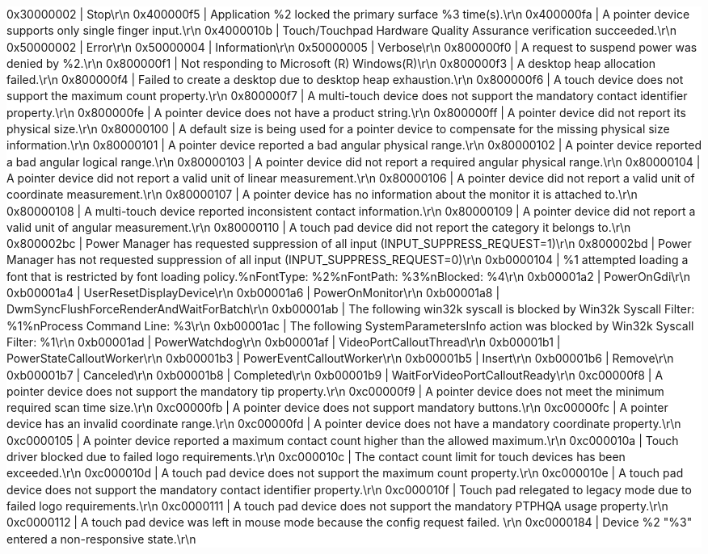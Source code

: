 0x30000002 | Stop\r\n
0x400000f5 | Application %2 locked the primary surface %3 time(s).\r\n
0x400000fa | A pointer device supports only single finger input.\r\n
0x4000010b | Touch/Touchpad Hardware Quality Assurance verification succeeded.\r\n
0x50000002 | Error\r\n
0x50000004 | Information\r\n
0x50000005 | Verbose\r\n
0x800000f0 | A request to suspend power was denied by %2.\r\n
0x800000f1 | Not responding to Microsoft (R) Windows(R)\r\n
0x800000f3 | A desktop heap allocation failed.\r\n
0x800000f4 | Failed to create a desktop due to desktop heap exhaustion.\r\n
0x800000f6 | A touch device does not support the maximum count property.\r\n
0x800000f7 | A multi-touch device does not support the mandatory contact identifier property.\r\n
0x800000fe | A pointer device does not have a product string.\r\n
0x800000ff | A pointer device did not report its physical size.\r\n
0x80000100 | A default size is being used for a pointer device to compensate for the missing physical size information.\r\n
0x80000101 | A pointer device reported a bad angular physical range.\r\n
0x80000102 | A pointer device reported a bad angular logical range.\r\n
0x80000103 | A pointer device did not report a required angular physical range.\r\n
0x80000104 | A pointer device did not report a valid unit of linear measurement.\r\n
0x80000106 | A pointer device did not report a valid unit of coordinate measurement.\r\n
0x80000107 | A pointer device has no information about the monitor it is attached to.\r\n
0x80000108 | A multi-touch device reported inconsistent contact information.\r\n
0x80000109 | A pointer device did not report a valid unit of angular measurement.\r\n
0x80000110 | A touch pad device did not report the category it belongs to.\r\n
0x800002bc | Power Manager has requested suppression of all input (INPUT_SUPPRESS_REQUEST=1)\r\n
0x800002bd | Power Manager has not requested suppression of all input (INPUT_SUPPRESS_REQUEST=0)\r\n
0xb0000104 | %1 attempted loading a font that is restricted by font loading policy.%nFontType: %2%nFontPath: %3%nBlocked: %4\r\n
0xb00001a2 | PowerOnGdi\r\n
0xb00001a4 | UserResetDisplayDevice\r\n
0xb00001a6 | PowerOnMonitor\r\n
0xb00001a8 | DwmSyncFlushForceRenderAndWaitForBatch\r\n
0xb00001ab | The following win32k syscall is blocked by Win32k Syscall Filter: %1%nProcess Command Line: %3\r\n
0xb00001ac | The following SystemParametersInfo action was blocked by Win32k Syscall Filter: %1\r\n
0xb00001ad | PowerWatchdog\r\n
0xb00001af | VideoPortCalloutThread\r\n
0xb00001b1 | PowerStateCalloutWorker\r\n
0xb00001b3 | PowerEventCalloutWorker\r\n
0xb00001b5 | Insert\r\n
0xb00001b6 | Remove\r\n
0xb00001b7 | Canceled\r\n
0xb00001b8 | Completed\r\n
0xb00001b9 | WaitForVideoPortCalloutReady\r\n
0xc00000f8 | A pointer device does not support the mandatory tip property.\r\n
0xc00000f9 | A pointer device does not meet the minimum required scan time size.\r\n
0xc00000fb | A pointer device does not support mandatory buttons.\r\n
0xc00000fc | A pointer device has an invalid coordinate range.\r\n
0xc00000fd | A pointer device does not have a mandatory coordinate property.\r\n
0xc0000105 | A pointer device reported a maximum contact count higher than the allowed maximum.\r\n
0xc000010a | Touch driver blocked due to failed logo requirements.\r\n
0xc000010c | The contact count limit for touch devices has been exceeded.\r\n
0xc000010d | A touch pad device does not support the maximum count property.\r\n
0xc000010e | A touch pad device does not support the mandatory contact identifier property.\r\n
0xc000010f | Touch pad relegated to legacy mode due to failed logo requirements.\r\n
0xc0000111 | A touch pad device does not support the mandatory PTPHQA usage property.\r\n
0xc0000112 | A touch pad device was left in mouse mode because the config request failed. \r\n
0xc0000184 | Device %2 "%3" entered a non-responsive state.\r\n